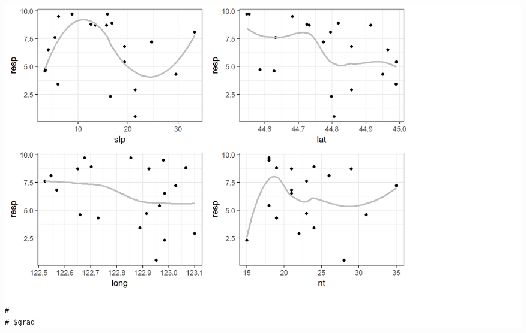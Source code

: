 <img src="2018-08-16-automating-exploratory-plots_files/figure-html/unnamed-chunk-21-2.png" width="672" />

```
# 
# $grad
```
